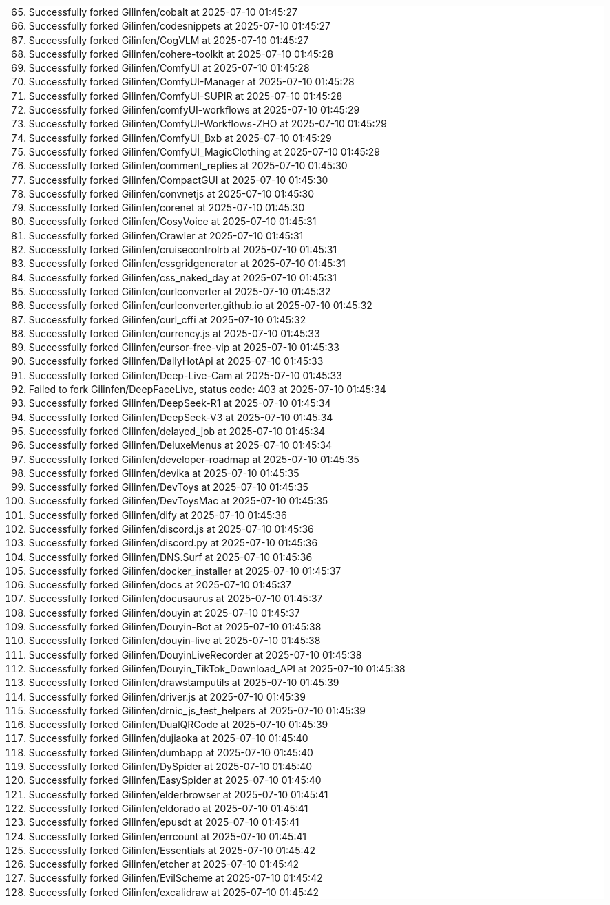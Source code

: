 65. Successfully forked Gilinfen/cobalt at 2025-07-10 01:45:27
66. Successfully forked Gilinfen/codesnippets at 2025-07-10 01:45:27
67. Successfully forked Gilinfen/CogVLM at 2025-07-10 01:45:27
68. Successfully forked Gilinfen/cohere-toolkit at 2025-07-10 01:45:28
69. Successfully forked Gilinfen/ComfyUI at 2025-07-10 01:45:28
70. Successfully forked Gilinfen/ComfyUI-Manager at 2025-07-10 01:45:28
71. Successfully forked Gilinfen/ComfyUI-SUPIR at 2025-07-10 01:45:28
72. Successfully forked Gilinfen/comfyUI-workflows at 2025-07-10 01:45:29
73. Successfully forked Gilinfen/ComfyUI-Workflows-ZHO at 2025-07-10 01:45:29
74. Successfully forked Gilinfen/ComfyUI_Bxb at 2025-07-10 01:45:29
75. Successfully forked Gilinfen/ComfyUI_MagicClothing at 2025-07-10 01:45:29
76. Successfully forked Gilinfen/comment_replies at 2025-07-10 01:45:30
77. Successfully forked Gilinfen/CompactGUI at 2025-07-10 01:45:30
78. Successfully forked Gilinfen/convnetjs at 2025-07-10 01:45:30
79. Successfully forked Gilinfen/corenet at 2025-07-10 01:45:30
80. Successfully forked Gilinfen/CosyVoice at 2025-07-10 01:45:31
81. Successfully forked Gilinfen/Crawler at 2025-07-10 01:45:31
82. Successfully forked Gilinfen/cruisecontrolrb at 2025-07-10 01:45:31
83. Successfully forked Gilinfen/cssgridgenerator at 2025-07-10 01:45:31
84. Successfully forked Gilinfen/css_naked_day at 2025-07-10 01:45:31
85. Successfully forked Gilinfen/curlconverter at 2025-07-10 01:45:32
86. Successfully forked Gilinfen/curlconverter.github.io at 2025-07-10 01:45:32
87. Successfully forked Gilinfen/curl_cffi at 2025-07-10 01:45:32
88. Successfully forked Gilinfen/currency.js at 2025-07-10 01:45:33
89. Successfully forked Gilinfen/cursor-free-vip at 2025-07-10 01:45:33
90. Successfully forked Gilinfen/DailyHotApi at 2025-07-10 01:45:33
91. Successfully forked Gilinfen/Deep-Live-Cam at 2025-07-10 01:45:33
92. Failed to fork Gilinfen/DeepFaceLive, status code: 403 at 2025-07-10 01:45:34
93. Successfully forked Gilinfen/DeepSeek-R1 at 2025-07-10 01:45:34
94. Successfully forked Gilinfen/DeepSeek-V3 at 2025-07-10 01:45:34
95. Successfully forked Gilinfen/delayed_job at 2025-07-10 01:45:34
96. Successfully forked Gilinfen/DeluxeMenus at 2025-07-10 01:45:34
97. Successfully forked Gilinfen/developer-roadmap at 2025-07-10 01:45:35
98. Successfully forked Gilinfen/devika at 2025-07-10 01:45:35
99. Successfully forked Gilinfen/DevToys at 2025-07-10 01:45:35
100. Successfully forked Gilinfen/DevToysMac at 2025-07-10 01:45:35
101. Successfully forked Gilinfen/dify at 2025-07-10 01:45:36
102. Successfully forked Gilinfen/discord.js at 2025-07-10 01:45:36
103. Successfully forked Gilinfen/discord.py at 2025-07-10 01:45:36
104. Successfully forked Gilinfen/DNS.Surf at 2025-07-10 01:45:36
105. Successfully forked Gilinfen/docker_installer at 2025-07-10 01:45:37
106. Successfully forked Gilinfen/docs at 2025-07-10 01:45:37
107. Successfully forked Gilinfen/docusaurus at 2025-07-10 01:45:37
108. Successfully forked Gilinfen/douyin at 2025-07-10 01:45:37
109. Successfully forked Gilinfen/Douyin-Bot at 2025-07-10 01:45:38
110. Successfully forked Gilinfen/douyin-live at 2025-07-10 01:45:38
111. Successfully forked Gilinfen/DouyinLiveRecorder at 2025-07-10 01:45:38
112. Successfully forked Gilinfen/Douyin_TikTok_Download_API at 2025-07-10 01:45:38
113. Successfully forked Gilinfen/drawstamputils at 2025-07-10 01:45:39
114. Successfully forked Gilinfen/driver.js at 2025-07-10 01:45:39
115. Successfully forked Gilinfen/drnic_js_test_helpers at 2025-07-10 01:45:39
116. Successfully forked Gilinfen/DualQRCode at 2025-07-10 01:45:39
117. Successfully forked Gilinfen/dujiaoka at 2025-07-10 01:45:40
118. Successfully forked Gilinfen/dumbapp at 2025-07-10 01:45:40
119. Successfully forked Gilinfen/DySpider at 2025-07-10 01:45:40
120. Successfully forked Gilinfen/EasySpider at 2025-07-10 01:45:40
121. Successfully forked Gilinfen/elderbrowser at 2025-07-10 01:45:41
122. Successfully forked Gilinfen/eldorado at 2025-07-10 01:45:41
123. Successfully forked Gilinfen/epusdt at 2025-07-10 01:45:41
124. Successfully forked Gilinfen/errcount at 2025-07-10 01:45:41
125. Successfully forked Gilinfen/Essentials at 2025-07-10 01:45:42
126. Successfully forked Gilinfen/etcher at 2025-07-10 01:45:42
127. Successfully forked Gilinfen/EvilScheme at 2025-07-10 01:45:42
128. Successfully forked Gilinfen/excalidraw at 2025-07-10 01:45:42